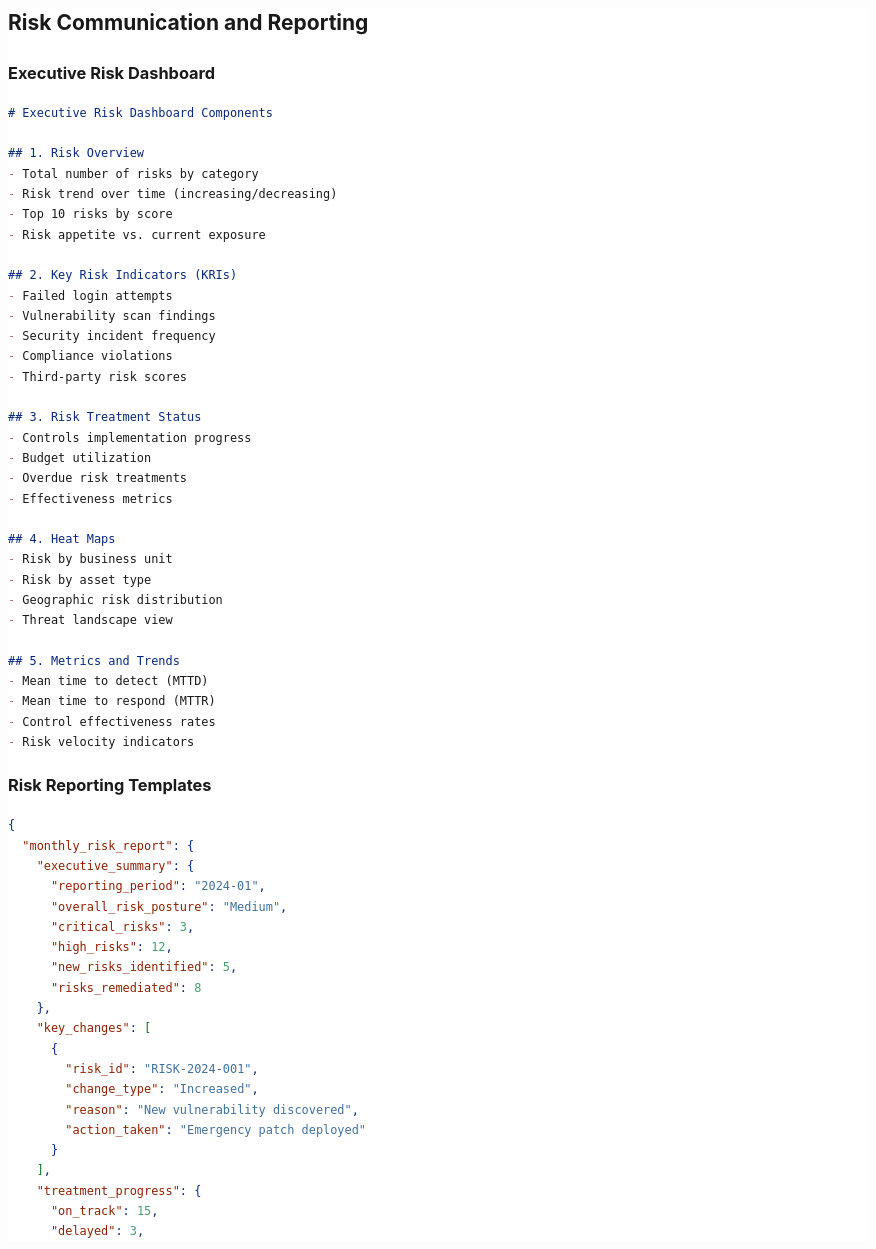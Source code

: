 
## Risk Communication and Reporting

### Executive Risk Dashboard

```markdown
# Executive Risk Dashboard Components

## 1. Risk Overview
- Total number of risks by category
- Risk trend over time (increasing/decreasing)
- Top 10 risks by score
- Risk appetite vs. current exposure

## 2. Key Risk Indicators (KRIs)
- Failed login attempts
- Vulnerability scan findings
- Security incident frequency
- Compliance violations
- Third-party risk scores

## 3. Risk Treatment Status
- Controls implementation progress
- Budget utilization
- Overdue risk treatments
- Effectiveness metrics

## 4. Heat Maps
- Risk by business unit
- Risk by asset type
- Geographic risk distribution
- Threat landscape view

## 5. Metrics and Trends
- Mean time to detect (MTTD)
- Mean time to respond (MTTR)
- Control effectiveness rates
- Risk velocity indicators
```

### Risk Reporting Templates

```json
{
  "monthly_risk_report": {
    "executive_summary": {
      "reporting_period": "2024-01",
      "overall_risk_posture": "Medium",
      "critical_risks": 3,
      "high_risks": 12,
      "new_risks_identified": 5,
      "risks_remediated": 8
    },
    "key_changes": [
      {
        "risk_id": "RISK-2024-001",
        "change_type": "Increased",
        "reason": "New vulnerability discovered",
        "action_taken": "Emergency patch deployed"
      }
    ],
    "treatment_progress": {
      "on_track": 15,
      "delayed": 3,
```